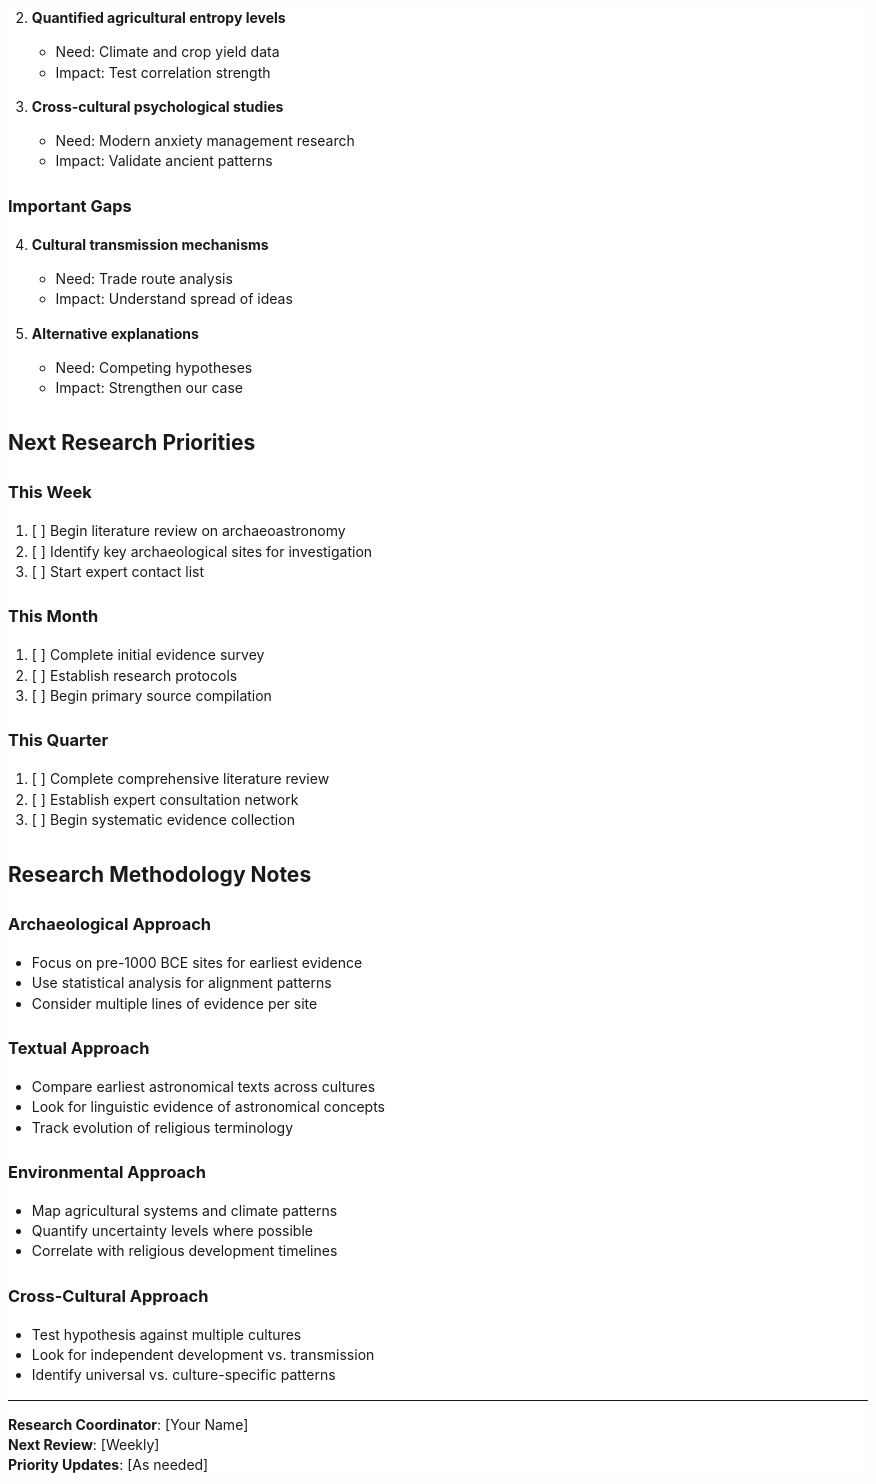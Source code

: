2. **Quantified agricultural entropy levels**
   - Need: Climate and crop yield data
   - Impact: Test correlation strength

3. **Cross-cultural psychological studies**
   - Need: Modern anxiety management research
   - Impact: Validate ancient patterns

### Important Gaps
4. **Cultural transmission mechanisms**
   - Need: Trade route analysis
   - Impact: Understand spread of ideas

5. **Alternative explanations**
   - Need: Competing hypotheses
   - Impact: Strengthen our case

## Next Research Priorities

### This Week
1. [ ] Begin literature review on archaeoastronomy
2. [ ] Identify key archaeological sites for investigation
3. [ ] Start expert contact list

### This Month
1. [ ] Complete initial evidence survey
2. [ ] Establish research protocols
3. [ ] Begin primary source compilation

### This Quarter
1. [ ] Complete comprehensive literature review
2. [ ] Establish expert consultation network
3. [ ] Begin systematic evidence collection

## Research Methodology Notes

### Archaeological Approach
- Focus on pre-1000 BCE sites for earliest evidence
- Use statistical analysis for alignment patterns
- Consider multiple lines of evidence per site

### Textual Approach
- Compare earliest astronomical texts across cultures
- Look for linguistic evidence of astronomical concepts
- Track evolution of religious terminology

### Environmental Approach
- Map agricultural systems and climate patterns
- Quantify uncertainty levels where possible
- Correlate with religious development timelines

### Cross-Cultural Approach
- Test hypothesis against multiple cultures
- Look for independent development vs. transmission
- Identify universal vs. culture-specific patterns

---

**Research Coordinator**: [Your Name]  
**Next Review**: [Weekly]  
**Priority Updates**: [As needed]
